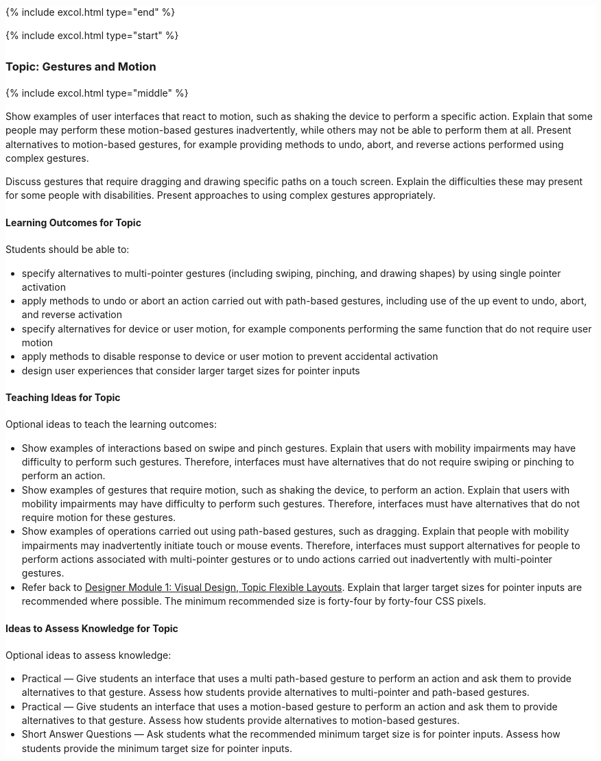 {% include excol.html type="end" %}

{% include excol.html type="start" %}

### Topic: Gestures and Motion

{% include excol.html type="middle" %}

Show examples of user interfaces that react to motion, such as shaking the device to perform a specific action. Explain that some people may perform these motion-based gestures inadvertently, while others may not be able to perform them at all. Present alternatives to motion-based gestures, for example providing methods to undo, abort, and reverse actions performed using complex gestures.

Discuss gestures that require dragging and drawing specific paths on a touch screen. Explain the difficulties these may present for some people with disabilities. Present approaches to using complex gestures appropriately.

#### Learning Outcomes for Topic

Students should be able to:

* specify alternatives to multi-pointer gestures (including swiping, pinching, and drawing shapes) by using single pointer activation
* apply methods to undo or abort an action carried out with path-based gestures, including use of the up event to undo, abort, and reverse activation
* specify alternatives for device or user motion, for example components performing the same function that do not require user motion 
* apply methods to disable response to device or user motion to prevent accidental activation
* design user experiences that consider larger target sizes for pointer inputs

#### Teaching Ideas for Topic

Optional ideas to teach the learning outcomes:

* Show examples of interactions based on swipe and pinch gestures. Explain that users with mobility impairments may have difficulty to perform such gestures. Therefore, interfaces must have alternatives that do not require swiping or pinching to perform an action.
* Show examples of gestures that require motion, such as shaking the device, to perform an action. Explain that users with mobility impairments may have difficulty to perform such gestures. Therefore, interfaces must have alternatives that do not require motion for these gestures.
* Show examples of operations carried out using path-based gestures, such as dragging. Explain that people with mobility impairments may inadvertently initiate touch or mouse events. Therefore, interfaces must support alternatives for people to perform actions associated with multi-pointer gestures or to undo actions carried out inadvertently with multi-pointer gestures.
* Refer back to [Designer Module 1: Visual Design, Topic Flexible Layouts](/curricula/designer-modules/visual-design/#topic-flexible-layouts). Explain that larger target sizes for pointer inputs are recommended where possible. The minimum recommended size is forty-four by forty-four CSS pixels.

#### Ideas to Assess Knowledge for Topic

Optional ideas to assess knowledge:

* Practical &mdash; Give students an interface that uses a multi path-based gesture to perform an action and ask them to provide alternatives to that gesture. Assess how students provide alternatives to multi-pointer and path-based gestures.
* Practical &mdash; Give students an interface that uses a motion-based gesture to perform an action and ask them to provide alternatives to that gesture. Assess how students provide alternatives to motion-based gestures.
* Short Answer Questions &mdash; Ask students what the recommended minimum target size is for pointer inputs. Assess how students provide the minimum target size for pointer inputs.
